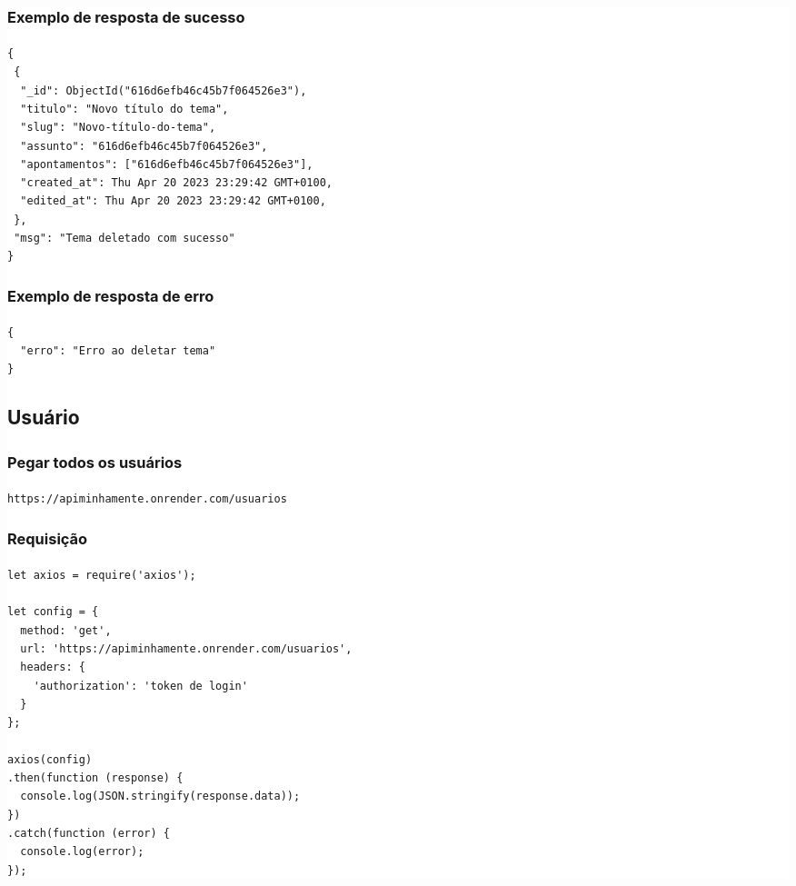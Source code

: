 ### Exemplo de resposta de sucesso
```
{
 {
  "_id": ObjectId("616d6efb46c45b7f064526e3"),
  "titulo": "Novo título do tema",
  "slug": "Novo-título-do-tema",
  "assunto": "616d6efb46c45b7f064526e3",
  "apontamentos": ["616d6efb46c45b7f064526e3"],
  "created_at": Thu Apr 20 2023 23:29:42 GMT+0100,
  "edited_at": Thu Apr 20 2023 23:29:42 GMT+0100,
 },
 "msg": "Tema deletado com sucesso"
}
```

### Exemplo de resposta de erro
```
{
  "erro": "Erro ao deletar tema"
}
```

## Usuário

### Pegar todos os usuários

```
https://apiminhamente.onrender.com/usuarios
```

### Requisição
```
let axios = require('axios');

let config = {
  method: 'get',
  url: 'https://apiminhamente.onrender.com/usuarios',
  headers: {
    'authorization': 'token de login'
  }
};

axios(config)
.then(function (response) {
  console.log(JSON.stringify(response.data));
})
.catch(function (error) {
  console.log(error);
});
```
